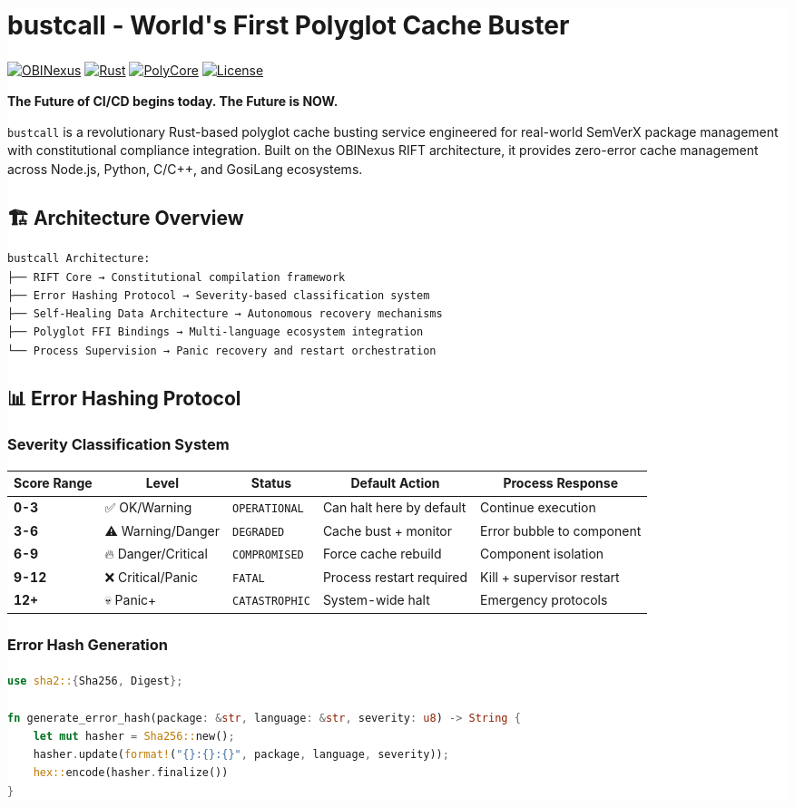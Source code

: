 # bustcall - World's First Polyglot Cache Buster

[![OBINexus](https://img.shields.io/badge/OBINexus-Constitutional%20Compliance-blue)](https://github.com/obinexus)
[![Rust](https://img.shields.io/badge/rust-1.70+-orange.svg)](https://www.rust-lang.org)
[![PolyCore](https://img.shields.io/badge/PolyCore-v2%20Certified-green)](https://github.com/obinexus/polycore)
[![License](https://img.shields.io/badge/License-Apache%202.0-blue.svg)](LICENSE)

**The Future of CI/CD begins today. The Future is NOW.**

`bustcall` is a revolutionary Rust-based polyglot cache busting service engineered for real-world SemVerX package management with constitutional compliance integration. Built on the OBINexus RIFT architecture, it provides zero-error cache management across Node.js, Python, C/C++, and GosiLang ecosystems.

## 🏗️ Architecture Overview

```
bustcall Architecture:
├── RIFT Core → Constitutional compilation framework
├── Error Hashing Protocol → Severity-based classification system
├── Self-Healing Data Architecture → Autonomous recovery mechanisms  
├── Polyglot FFI Bindings → Multi-language ecosystem integration
└── Process Supervision → Panic recovery and restart orchestration
```

## 📊 Error Hashing Protocol

### Severity Classification System

| Score Range | Level | Status | Default Action | Process Response |
|-------------|-------|--------|----------------|------------------|
| **0-3** | ✅ OK/Warning | `OPERATIONAL` | Can halt here by default | Continue execution |
| **3-6** | ⚠️ Warning/Danger | `DEGRADED` | Cache bust + monitor | Error bubble to component |
| **6-9** | 🔥 Danger/Critical | `COMPROMISED` | Force cache rebuild | Component isolation |
| **9-12** | ❌ Critical/Panic | `FATAL` | Process restart required | Kill + supervisor restart |
| **12+** | 💀 Panic+ | `CATASTROPHIC` | System-wide halt | Emergency protocols |

### Error Hash Generation

```rust
use sha2::{Sha256, Digest};

fn generate_error_hash(package: &str, language: &str, severity: u8) -> String {
    let mut hasher = Sha256::new();
    hasher.update(format!("{}:{}:{}", package, language, severity));
    hex::encode(hasher.finalize())
}
```

